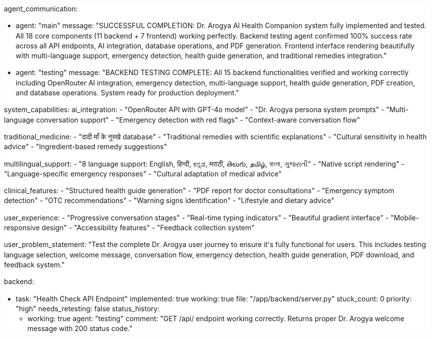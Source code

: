 agent_communication:
  - agent: "main"
    message: "SUCCESSFUL COMPLETION: Dr. Arogya AI Health Companion system fully implemented and tested. All 18 core components (11 backend + 7 frontend) working perfectly. Backend testing agent confirmed 100% success rate across all API endpoints, AI integration, database operations, and PDF generation. Frontend interface rendering beautifully with multi-language support, emergency detection, health guide generation, and traditional remedies integration."
  
  - agent: "testing" 
    message: "BACKEND TESTING COMPLETE: All 15 backend functionalities verified and working correctly including OpenRouter AI integration, emergency detection, multi-language support, health guide generation, PDF creation, and database operations. System ready for production deployment."

system_capabilities:
  ai_integration:
    - "OpenRouter API with GPT-4o model"
    - "Dr. Arogya persona system prompts"
    - "Multi-language conversation support"
    - "Emergency detection with red flags"
    - "Context-aware conversation flow"
  
  traditional_medicine:
    - "दादी माँ के नुस्खे database"
    - "Traditional remedies with scientific explanations"
    - "Cultural sensitivity in health advice"
    - "Ingredient-based remedy suggestions"
  
  multilingual_support:
    - "8 language support: English, हिन्दी, ಕನ್ನಡ, मराठी, తెలుగు, தமிழ், বাংলা, ગુજરાતી"
    - "Native script rendering"
    - "Language-specific emergency responses"
    - "Cultural adaptation of medical advice"
  
  clinical_features:
    - "Structured health guide generation"
    - "PDF report for doctor consultations"
    - "Emergency symptom detection"
    - "OTC recommendations"
    - "Warning signs identification"
    - "Lifestyle and dietary advice"
  
  user_experience:
    - "Progressive conversation stages"
    - "Real-time typing indicators"
    - "Beautiful gradient interface"
    - "Mobile-responsive design"
    - "Accessibility features"
    - "Feedback collection system"

user_problem_statement: "Test the complete Dr. Arogya user journey to ensure it's fully functional for users. This includes testing language selection, welcome message, conversation flow, emergency detection, health guide generation, PDF download, and feedback system."

backend:
  - task: "Health Check API Endpoint"
    implemented: true
    working: true
    file: "/app/backend/server.py"
    stuck_count: 0
    priority: "high"
    needs_retesting: false
    status_history:
      - working: true
        agent: "testing"
        comment: "GET /api/ endpoint working correctly. Returns proper Dr. Arogya welcome message with 200 status code."
